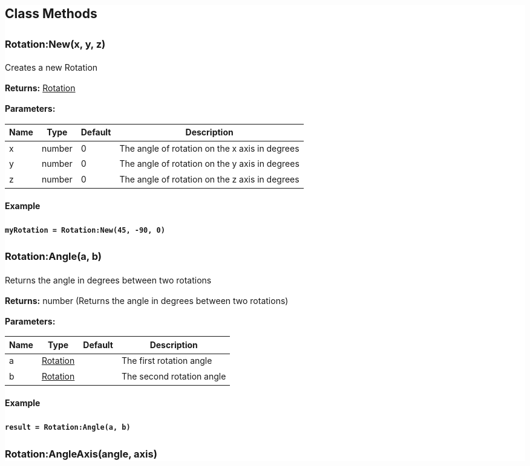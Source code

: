 

## Class Methods

        
### Rotation:New(x, y, z)

Creates a new Rotation

**Returns:** <a href="rotation.md">Rotation</a> 


**Parameters:**

<table data-full-width="false">
<thead><tr><th>Name</th><th>Type</th><th>Default</th><th>Description</th></tr></thead>
<tbody><tr><td>x</td><td>number</td><td>0</td><td>The angle of rotation on the x axis in degrees</td></tr>
<tr><td>y</td><td>number</td><td>0</td><td>The angle of rotation on the y axis in degrees</td></tr>
<tr><td>z</td><td>number</td><td>0</td><td>The angle of rotation on the z axis in degrees</td></tr></tbody></table>




#### Example

<pre class="language-lua"><code class="lang-lua"><strong>myRotation = Rotation:New(45, -90, 0)</strong></code></pre>




### Rotation:Angle(a, b)

Returns the angle in degrees between two rotations

**Returns:** number  (Returns the angle in degrees between two rotations)


**Parameters:**

<table data-full-width="false">
<thead><tr><th>Name</th><th>Type</th><th>Default</th><th>Description</th></tr></thead>
<tbody><tr><td>a</td><td><a href="rotation.md">Rotation</a></td><td></td><td>The first rotation angle</td></tr>
<tr><td>b</td><td><a href="rotation.md">Rotation</a></td><td></td><td>The second rotation angle</td></tr></tbody></table>




#### Example

<pre class="language-lua"><code class="lang-lua"><strong>result = Rotation:Angle(a, b)</strong></code></pre>




### Rotation:AngleAxis(angle, axis)
